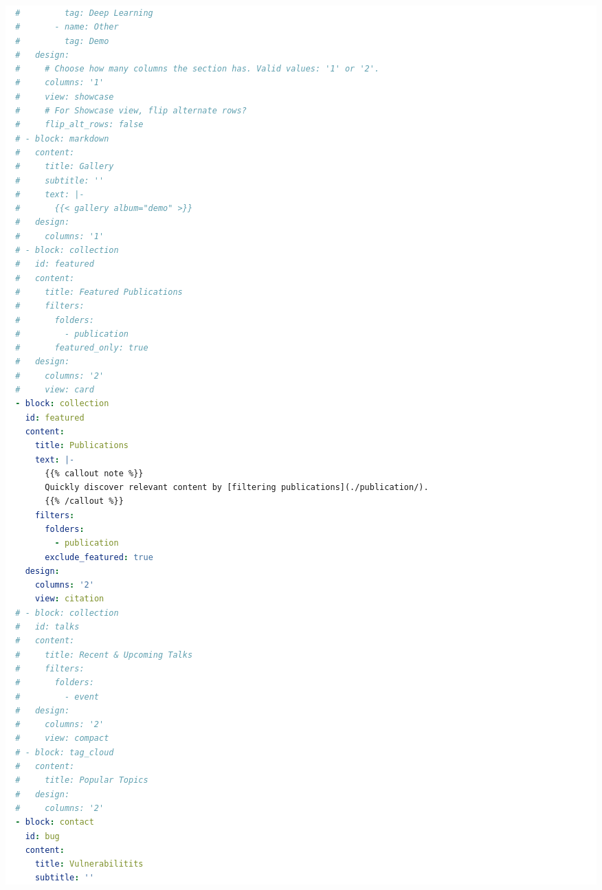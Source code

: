 ```yaml
  #         tag: Deep Learning
  #       - name: Other
  #         tag: Demo
  #   design:
  #     # Choose how many columns the section has. Valid values: '1' or '2'.
  #     columns: '1'
  #     view: showcase
  #     # For Showcase view, flip alternate rows?
  #     flip_alt_rows: false
  # - block: markdown
  #   content:
  #     title: Gallery
  #     subtitle: ''
  #     text: |-
  #       {{< gallery album="demo" >}}
  #   design:
  #     columns: '1'
  # - block: collection
  #   id: featured
  #   content:
  #     title: Featured Publications
  #     filters:
  #       folders:
  #         - publication
  #       featured_only: true
  #   design:
  #     columns: '2'
  #     view: card
  - block: collection
    id: featured
    content:
      title: Publications
      text: |-
        {{% callout note %}}
        Quickly discover relevant content by [filtering publications](./publication/).
        {{% /callout %}}
      filters:
        folders:
          - publication
        exclude_featured: true
    design:
      columns: '2'
      view: citation
  # - block: collection
  #   id: talks
  #   content:
  #     title: Recent & Upcoming Talks
  #     filters:
  #       folders:
  #         - event
  #   design:
  #     columns: '2'
  #     view: compact
  # - block: tag_cloud
  #   content:
  #     title: Popular Topics
  #   design:
  #     columns: '2'
  - block: contact
    id: bug
    content:
      title: Vulnerabilitits
      subtitle: ''
```